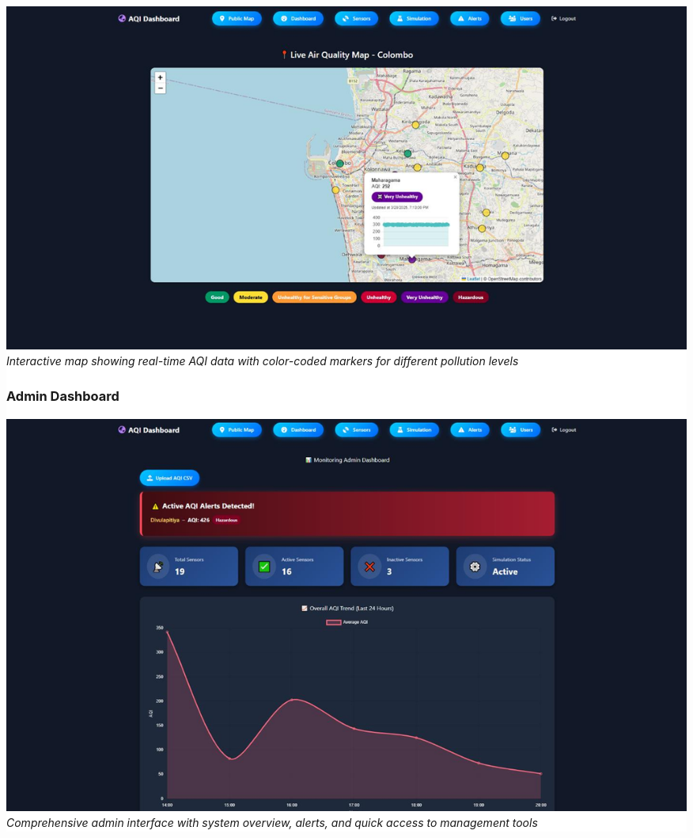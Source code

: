 ![Public Map](assets/Public_map_page_with_sensors.png)
*Interactive map showing real-time AQI data with color-coded markers for different pollution levels*

### Admin Dashboard
![Admin Dashboard](assets/Admin_Dashboard.png)
*Comprehensive admin interface with system overview, alerts, and quick access to management tools*
